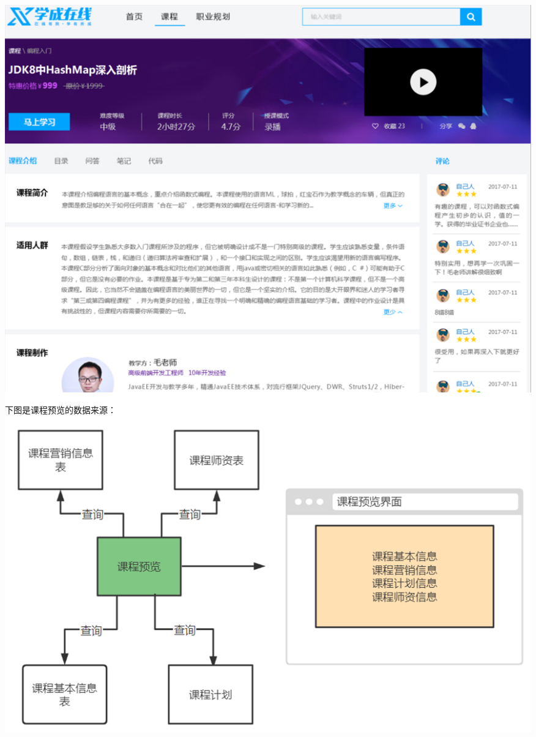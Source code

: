 ![image-20230526162828588](./assets/image-20230526162828588.png)

下图是课程预览的数据来源：

![image-20230526162835759](./assets/image-20230526162835759.png)
